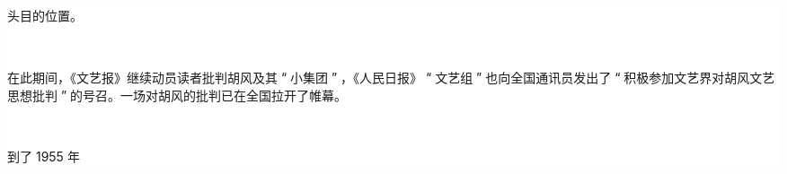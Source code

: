    头目的位置。
  </span>
 </p>
 <p class="p1">
  <span class="s1">
  </span>
  <br/>
 </p>
 <p class="p2">
  <span class="s1">
   在此期间，《文艺报》继续动员读者批判胡风及其
  </span>
  <span class="s2">
   “
  </span>
  <span class="s1">
   小集团
  </span>
  <span class="s2">
   ”
  </span>
  <span class="s1">
   ，《人民日报》
  </span>
  <span class="s2">
   “
  </span>
  <span class="s1">
   文艺组
  </span>
  <span class="s2">
   ”
  </span>
  <span class="s1">
   也向全国通讯员发出了
  </span>
  <span class="s2">
   “
  </span>
  <span class="s1">
   积极参加文艺界对胡风文艺思想批判
  </span>
  <span class="s2">
   ”
  </span>
  <span class="s1">
   的号召。一场对胡风的批判已在全国拉开了帷幕。
  </span>
 </p>
 <p class="p1">
  <span class="s1">
  </span>
  <br/>
 </p>
 <p class="p2">
  <span class="s1">
   到了
  </span>
  <span class="s2">
   1955
  </span>
  <span class="s1">
   年
  </span>